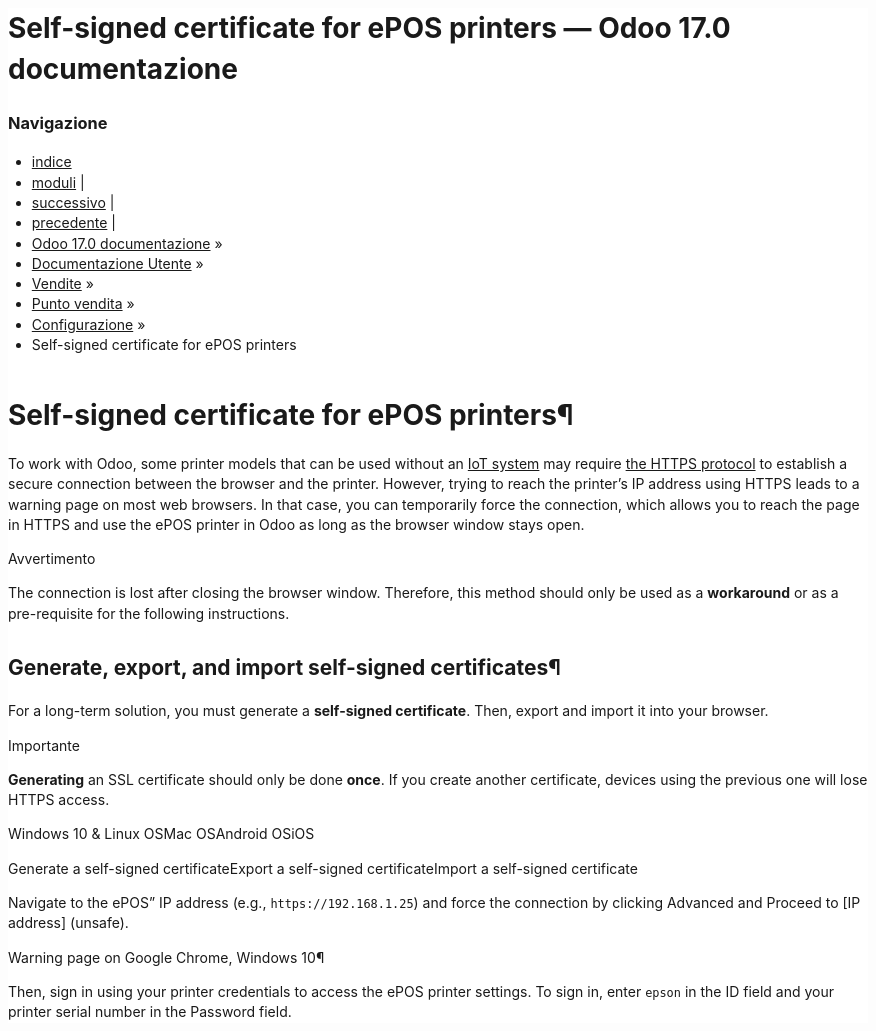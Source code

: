 # Self-signed certificate for ePOS printers — Odoo 17.0 documentazione

### Navigazione

  * [indice](../../../../genindex.html "Indice generale")
  * [moduli](../../../../py-modindex.html "Indice del modulo Python") |
  * [successivo](../employee_login.html "Multi-employee management") |
  * [precedente](https.html "Secure connection \(HTTPS\)") |
  * [Odoo 17.0 documentazione](../../../../index-2.html) »
  * [Documentazione Utente](../../../../applications.html) »
  * [Vendite](../../../sales.html) »
  * [Punto vendita](../../point_of_sale.html) »
  * [Configurazione](../configuration.html) »
  * Self-signed certificate for ePOS printers



# Self-signed certificate for ePOS printers¶

To work with Odoo, some printer models that can be used without an [IoT system](../../../general/iot.html) may require [the HTTPS protocol](https.html) to establish a secure connection between the browser and the printer. However, trying to reach the printer’s IP address using HTTPS leads to a warning page on most web browsers. In that case, you can temporarily force the connection, which allows you to reach the page in HTTPS and use the ePOS printer in Odoo as long as the browser window stays open.

Avvertimento

The connection is lost after closing the browser window. Therefore, this method should only be used as a **workaround** or as a pre-requisite for the following instructions.

## Generate, export, and import self-signed certificates¶

For a long-term solution, you must generate a **self-signed certificate**. Then, export and import it into your browser.

Importante

**Generating** an SSL certificate should only be done **once**. If you create another certificate, devices using the previous one will lose HTTPS access.

Windows 10 & Linux OSMac OSAndroid OSiOS

Generate a self-signed certificateExport a self-signed certificateImport a self-signed certificate

Navigate to the ePOS” IP address (e.g., `https://192.168.1.25`) and force the connection by clicking Advanced and Proceed to [IP address] (unsafe).

Warning page on Google Chrome, Windows 10¶

Then, sign in using your printer credentials to access the ePOS printer settings. To sign in, enter `epson` in the ID field and your printer serial number in the Password field.
